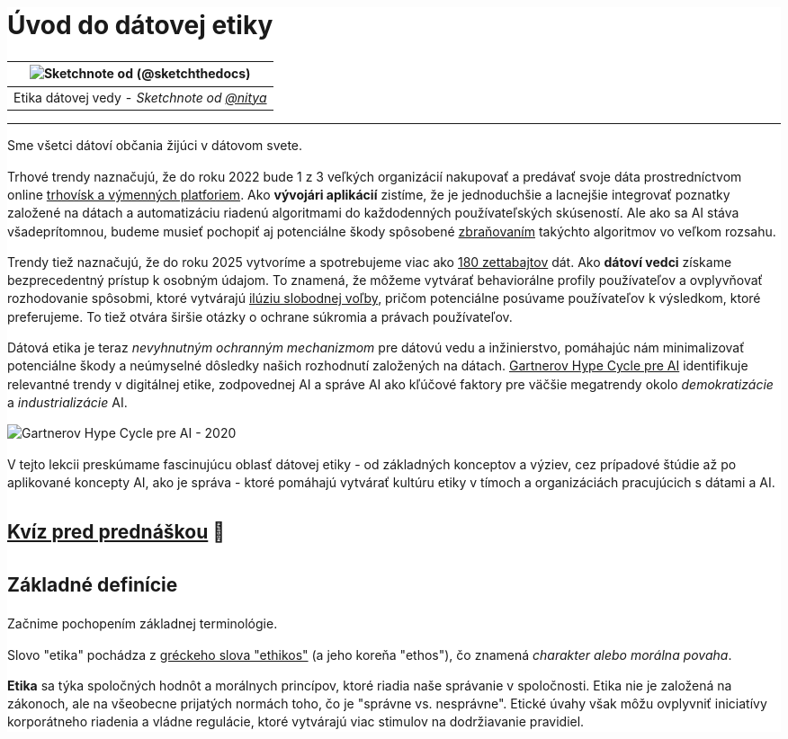 
# Úvod do dátovej etiky

|![ Sketchnote od [(@sketchthedocs)](https://sketchthedocs.dev) ](../../sketchnotes/02-Ethics.png)|
|:---:|
| Etika dátovej vedy - _Sketchnote od [@nitya](https://twitter.com/nitya)_ |

---

Sme všetci dátoví občania žijúci v dátovom svete.

Trhové trendy naznačujú, že do roku 2022 bude 1 z 3 veľkých organizácií nakupovať a predávať svoje dáta prostredníctvom online [trhovísk a výmenných platforiem](https://www.gartner.com/smarterwithgartner/gartner-top-10-trends-in-data-and-analytics-for-2020/). Ako **vývojári aplikácií** zistíme, že je jednoduchšie a lacnejšie integrovať poznatky založené na dátach a automatizáciu riadenú algoritmami do každodenných používateľských skúseností. Ale ako sa AI stáva všadeprítomnou, budeme musieť pochopiť aj potenciálne škody spôsobené [zbraňovaním](https://www.youtube.com/watch?v=TQHs8SA1qpk) takýchto algoritmov vo veľkom rozsahu.

Trendy tiež naznačujú, že do roku 2025 vytvoríme a spotrebujeme viac ako [180 zettabajtov](https://www.statista.com/statistics/871513/worldwide-data-created/) dát. Ako **dátoví vedci** získame bezprecedentný prístup k osobným údajom. To znamená, že môžeme vytvárať behaviorálne profily používateľov a ovplyvňovať rozhodovanie spôsobmi, ktoré vytvárajú [ilúziu slobodnej voľby](https://www.datasciencecentral.com/profiles/blogs/the-illusion-of-choice), pričom potenciálne posúvame používateľov k výsledkom, ktoré preferujeme. To tiež otvára širšie otázky o ochrane súkromia a právach používateľov.

Dátová etika je teraz _nevyhnutným ochranným mechanizmom_ pre dátovú vedu a inžinierstvo, pomáhajúc nám minimalizovať potenciálne škody a neúmyselné dôsledky našich rozhodnutí založených na dátach. [Gartnerov Hype Cycle pre AI](https://www.gartner.com/smarterwithgartner/2-megatrends-dominate-the-gartner-hype-cycle-for-artificial-intelligence-2020/) identifikuje relevantné trendy v digitálnej etike, zodpovednej AI a správe AI ako kľúčové faktory pre väčšie megatrendy okolo _demokratizácie_ a _industrializácie_ AI.

![Gartnerov Hype Cycle pre AI - 2020](https://images-cdn.newscred.com/Zz1mOWJhNzlkNDA2ZTMxMWViYjRiOGFiM2IyMjQ1YmMwZQ==)

V tejto lekcii preskúmame fascinujúcu oblasť dátovej etiky - od základných konceptov a výziev, cez prípadové štúdie až po aplikované koncepty AI, ako je správa - ktoré pomáhajú vytvárať kultúru etiky v tímoch a organizáciách pracujúcich s dátami a AI.

## [Kvíz pred prednáškou](https://purple-hill-04aebfb03.1.azurestaticapps.net/quiz/2) 🎯

## Základné definície

Začnime pochopením základnej terminológie.

Slovo "etika" pochádza z [gréckeho slova "ethikos"](https://en.wikipedia.org/wiki/Ethics) (a jeho koreňa "ethos"), čo znamená _charakter alebo morálna povaha_. 

**Etika** sa týka spoločných hodnôt a morálnych princípov, ktoré riadia naše správanie v spoločnosti. Etika nie je založená na zákonoch, ale na všeobecne prijatých normách toho, čo je "správne vs. nesprávne". Etické úvahy však môžu ovplyvniť iniciatívy korporátneho riadenia a vládne regulácie, ktoré vytvárajú viac stimulov na dodržiavanie pravidiel.
